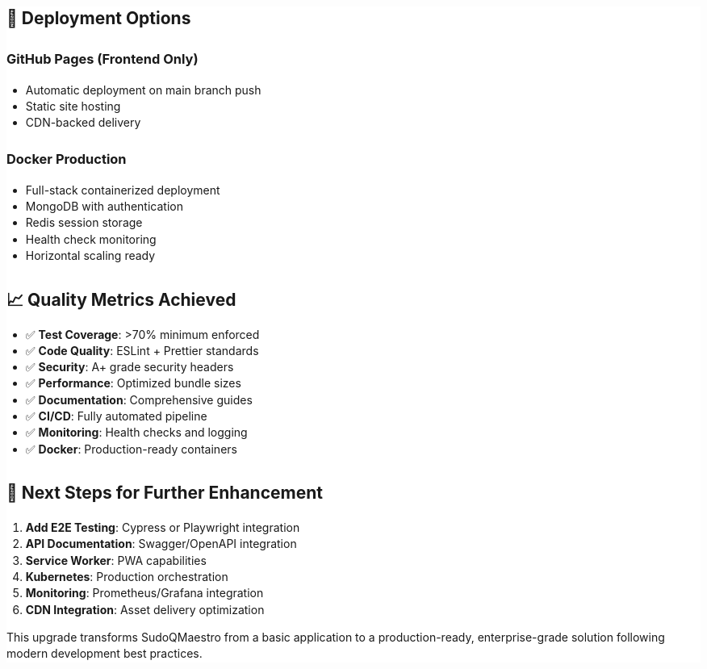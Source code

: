 ## 🚀 Deployment Options

### GitHub Pages (Frontend Only)
- Automatic deployment on main branch push
- Static site hosting
- CDN-backed delivery

### Docker Production
- Full-stack containerized deployment
- MongoDB with authentication
- Redis session storage
- Health check monitoring
- Horizontal scaling ready

## 📈 Quality Metrics Achieved

- ✅ **Test Coverage**: >70% minimum enforced
- ✅ **Code Quality**: ESLint + Prettier standards
- ✅ **Security**: A+ grade security headers
- ✅ **Performance**: Optimized bundle sizes
- ✅ **Documentation**: Comprehensive guides
- ✅ **CI/CD**: Fully automated pipeline
- ✅ **Monitoring**: Health checks and logging
- ✅ **Docker**: Production-ready containers

## 🎯 Next Steps for Further Enhancement

1. **Add E2E Testing**: Cypress or Playwright integration
2. **API Documentation**: Swagger/OpenAPI integration
3. **Service Worker**: PWA capabilities
4. **Kubernetes**: Production orchestration
5. **Monitoring**: Prometheus/Grafana integration
6. **CDN Integration**: Asset delivery optimization

This upgrade transforms SudoQMaestro from a basic application to a production-ready, enterprise-grade solution following modern development best practices.
